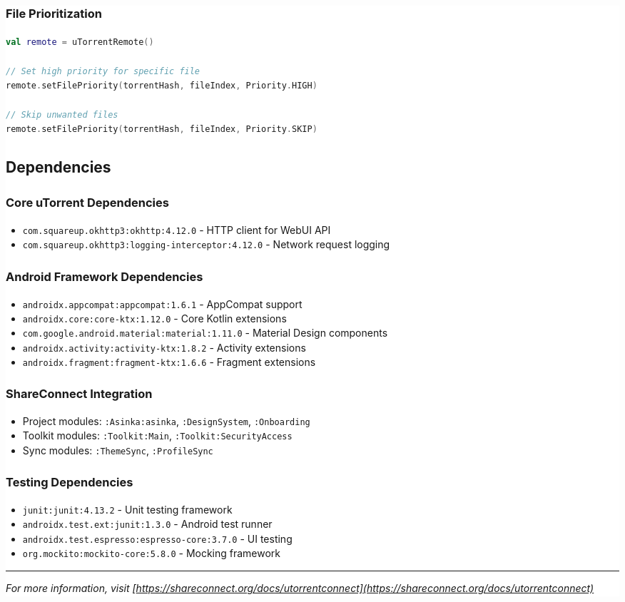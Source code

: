 
### File Prioritization
```kotlin
val remote = uTorrentRemote()

// Set high priority for specific file
remote.setFilePriority(torrentHash, fileIndex, Priority.HIGH)

// Skip unwanted files
remote.setFilePriority(torrentHash, fileIndex, Priority.SKIP)
```

## Dependencies

### Core uTorrent Dependencies
- `com.squareup.okhttp3:okhttp:4.12.0` - HTTP client for WebUI API
- `com.squareup.okhttp3:logging-interceptor:4.12.0` - Network request logging

### Android Framework Dependencies
- `androidx.appcompat:appcompat:1.6.1` - AppCompat support
- `androidx.core:core-ktx:1.12.0` - Core Kotlin extensions
- `com.google.android.material:material:1.11.0` - Material Design components
- `androidx.activity:activity-ktx:1.8.2` - Activity extensions
- `androidx.fragment:fragment-ktx:1.6.6` - Fragment extensions

### ShareConnect Integration
- Project modules: `:Asinka:asinka`, `:DesignSystem`, `:Onboarding`
- Toolkit modules: `:Toolkit:Main`, `:Toolkit:SecurityAccess`
- Sync modules: `:ThemeSync`, `:ProfileSync`

### Testing Dependencies
- `junit:junit:4.13.2` - Unit testing framework
- `androidx.test.ext:junit:1.3.0` - Android test runner
- `androidx.test.espresso:espresso-core:3.7.0` - UI testing
- `org.mockito:mockito-core:5.8.0` - Mocking framework

---

*For more information, visit [https://shareconnect.org/docs/utorrentconnect](https://shareconnect.org/docs/utorrentconnect)*